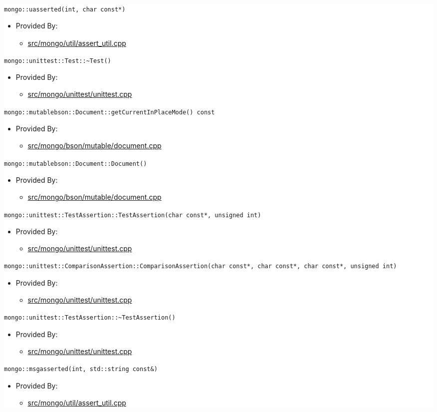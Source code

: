     mongo::uasserted(int, char const*)

- Provided By:

    - [src/mongo/util/assert\_util.cpp](../../../../utilities/utilities)

<div></div>

    mongo::unittest::Test::~Test()

- Provided By:

    - [src/mongo/unittest/unittest.cpp](../../../../tests/unit\_tests)

<div></div>

    mongo::mutablebson::Document::getCurrentInPlaceMode() const

- Provided By:

    - [src/mongo/bson/mutable/document.cpp](../../../../bson/mutable\_bson)

<div></div>

    mongo::mutablebson::Document::Document()

- Provided By:

    - [src/mongo/bson/mutable/document.cpp](../../../../bson/mutable\_bson)

<div></div>

    mongo::unittest::TestAssertion::TestAssertion(char const*, unsigned int)

- Provided By:

    - [src/mongo/unittest/unittest.cpp](../../../../tests/unit\_tests)

<div></div>

    mongo::unittest::ComparisonAssertion::ComparisonAssertion(char const*, char const*, char const*, unsigned int)

- Provided By:

    - [src/mongo/unittest/unittest.cpp](../../../../tests/unit\_tests)

<div></div>

    mongo::unittest::TestAssertion::~TestAssertion()

- Provided By:

    - [src/mongo/unittest/unittest.cpp](../../../../tests/unit\_tests)

<div></div>

    mongo::msgasserted(int, std::string const&)

- Provided By:

    - [src/mongo/util/assert\_util.cpp](../../../../utilities/utilities)

<div></div>
